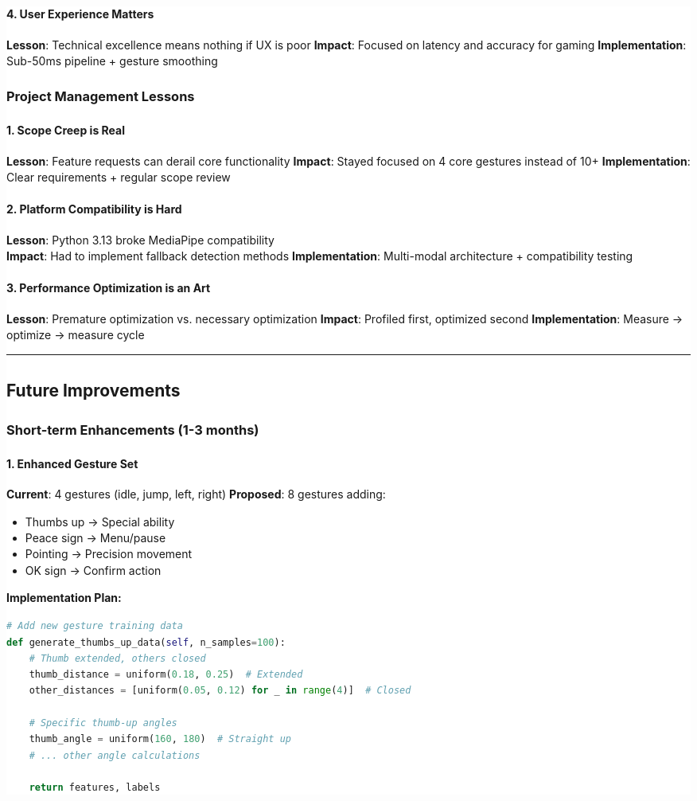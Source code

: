 #### 4. User Experience Matters
**Lesson**: Technical excellence means nothing if UX is poor
**Impact**: Focused on latency and accuracy for gaming
**Implementation**: Sub-50ms pipeline + gesture smoothing

### Project Management Lessons

#### 1. Scope Creep is Real
**Lesson**: Feature requests can derail core functionality
**Impact**: Stayed focused on 4 core gestures instead of 10+
**Implementation**: Clear requirements + regular scope review

#### 2. Platform Compatibility is Hard
**Lesson**: Python 3.13 broke MediaPipe compatibility  
**Impact**: Had to implement fallback detection methods
**Implementation**: Multi-modal architecture + compatibility testing

#### 3. Performance Optimization is an Art
**Lesson**: Premature optimization vs. necessary optimization
**Impact**: Profiled first, optimized second
**Implementation**: Measure → optimize → measure cycle

---

## Future Improvements

### Short-term Enhancements (1-3 months)

#### 1. Enhanced Gesture Set
**Current**: 4 gestures (idle, jump, left, right)
**Proposed**: 8 gestures adding:
- Thumbs up → Special ability
- Peace sign → Menu/pause
- Pointing → Precision movement
- OK sign → Confirm action

**Implementation Plan:**
```python
# Add new gesture training data
def generate_thumbs_up_data(self, n_samples=100):
    # Thumb extended, others closed
    thumb_distance = uniform(0.18, 0.25)  # Extended
    other_distances = [uniform(0.05, 0.12) for _ in range(4)]  # Closed
    
    # Specific thumb-up angles
    thumb_angle = uniform(160, 180)  # Straight up
    # ... other angle calculations
    
    return features, labels
```
